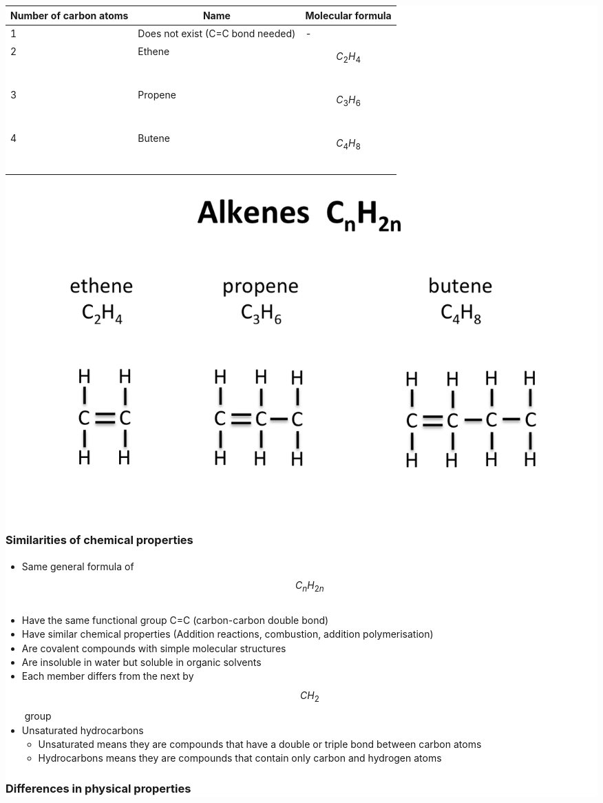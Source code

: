 | Number of carbon atoms | Name                             | Molecular formula |
| ---------------------- | -------------------------------- | ----------------- |
| 1                      | Does not exist (C=C bond needed) | -                 |
| 2                      | Ethene                           | $$C_2H_4$$​       |
| 3                      | Propene                          | $$C_3H_6$$​       |
| 4                      | Butene                           | $$C_4H_8$$​       |

<figure><img src="../.gitbook/assets/alkenes.png" alt=""><figcaption></figcaption></figure>

### Similarities of chemical properties

* Same general formula of $$C_nH_{2n}$$​
* Have the same functional group C=C (carbon-carbon double bond)
* Have similar chemical properties (Addition reactions, combustion, addition polymerisation)
* Are covalent compounds with simple molecular structures
* Are insoluble in water but soluble in organic solvents
* Each member differs from the next by $$CH_2$$​ group
* Unsaturated hydrocarbons
  * Unsaturated means they are compounds that have a double or triple bond between carbon atoms
  * Hydrocarbons means they are compounds that contain only carbon and hydrogen atoms

### Differences in physical properties
